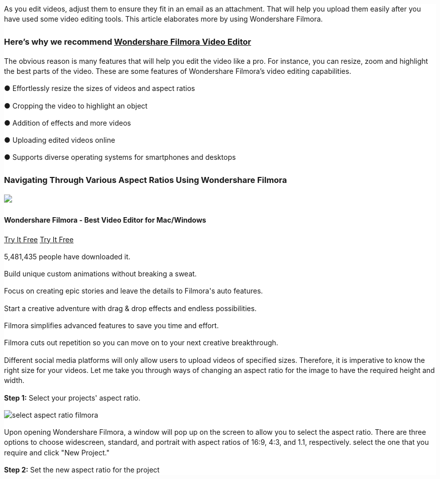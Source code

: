 As you edit videos, adjust them to ensure they fit in an email as an attachment. That will help you upload them easily after you have used some video editing tools. This article elaborates more by using Wondershare Filmora.

### **Here’s why we recommend [Wondershare Filmora Video Editor](https://tools.techidaily.com/wondershare/filmora/download/)**

The obvious reason is many features that will help you edit the video like a pro. For instance, you can resize, zoom and highlight the best parts of the video. These are some features of Wondershare Filmora’s video editing capabilities.

**●** Effortlessly resize the sizes of videos and aspect ratios

**●** Cropping the video to highlight an object

**●** Addition of effects and more videos

**●** Uploading edited videos online

**●** Supports diverse operating systems for smartphones and desktops

### **Navigating Through Various Aspect Ratios Using Wondershare Filmora**

![](https://neveragain.allstatics.com/2019/assets/image/box/filmora-9.png)

#### Wondershare Filmora - Best Video Editor for Mac/Windows

[Try It Free](https://tools.techidaily.com/wondershare/filmora/download/) [Try It Free](https://tools.techidaily.com/wondershare/filmora/download/)

5,481,435 people have downloaded it.

Build unique custom animations without breaking a sweat.

Focus on creating epic stories and leave the details to Filmora's auto features.

Start a creative adventure with drag & drop effects and endless possibilities.

Filmora simplifies advanced features to save you time and effort.

Filmora cuts out repetition so you can move on to your next creative breakthrough.

Different social media platforms will only allow users to upload videos of specified sizes. Therefore, it is imperative to know the right size for your videos. Let me take you through ways of changing an aspect ratio for the image to have the required height and width.

**Step 1:** Select your projects' aspect ratio.

![select aspect ratio filmora](https://images.wondershare.com/filmora/article-images/2021/5-facts-about-16x9-ratio-calculator-you-didnt-know-03.jpg)

Upon opening Wondershare Filmora, a window will pop up on the screen to allow you to select the aspect ratio. There are three options to choose widescreen, standard, and portrait with aspect ratios of 16:9, 4:3, and 1.1, respectively. select the one that you require and click "New Project."

**Step 2:** Set the new aspect ratio for the project
